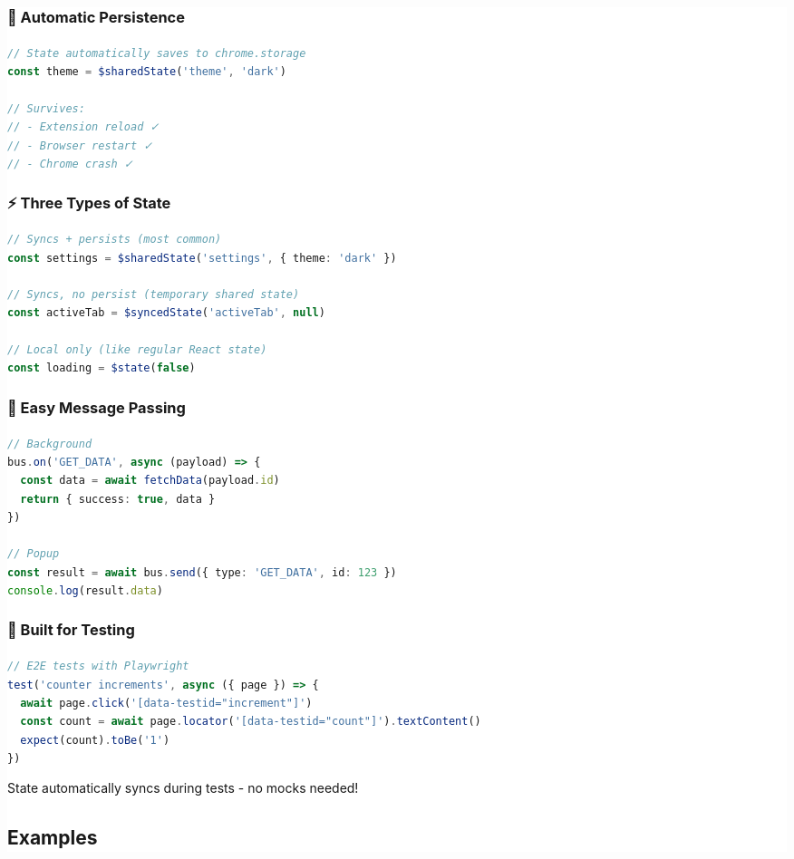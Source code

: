 ### 💾 Automatic Persistence

```typescript
// State automatically saves to chrome.storage
const theme = $sharedState('theme', 'dark')

// Survives:
// - Extension reload ✓
// - Browser restart ✓
// - Chrome crash ✓
```

### ⚡️ Three Types of State

```typescript
// Syncs + persists (most common)
const settings = $sharedState('settings', { theme: 'dark' })

// Syncs, no persist (temporary shared state)
const activeTab = $syncedState('activeTab', null)

// Local only (like regular React state)
const loading = $state(false)
```

### 📡 Easy Message Passing

```typescript
// Background
bus.on('GET_DATA', async (payload) => {
  const data = await fetchData(payload.id)
  return { success: true, data }
})

// Popup
const result = await bus.send({ type: 'GET_DATA', id: 123 })
console.log(result.data)
```

### 🧪 Built for Testing

```typescript
// E2E tests with Playwright
test('counter increments', async ({ page }) => {
  await page.click('[data-testid="increment"]')
  const count = await page.locator('[data-testid="count"]').textContent()
  expect(count).toBe('1')
})
```

State automatically syncs during tests - no mocks needed!

## Examples
